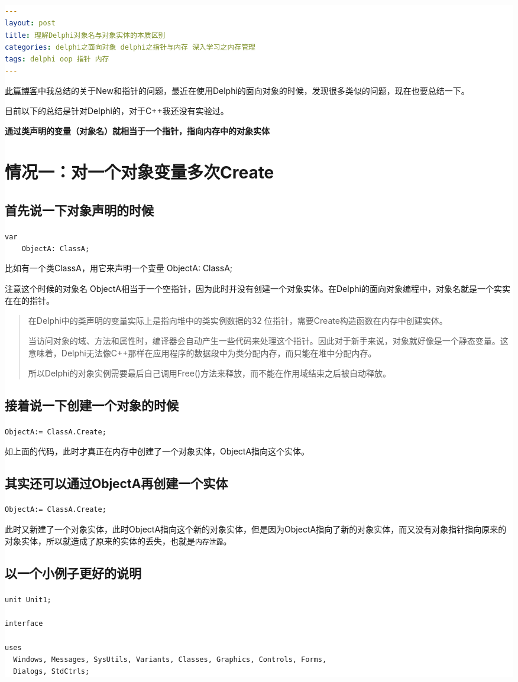 ```yaml
---
layout: post
title: 理解Delphi对象名与对象实体的本质区别
categories: delphi之面向对象 delphi之指针与内存 深入学习之内存管理
tags: delphi oop 指针 内存
---
```



[此篇博客](http://xumenger.github.io/delphi-pointer-new/)中我总结的关于New和指针的问题，最近在使用Delphi的面向对象的时候，发现很多类似的问题，现在也要总结一下。

目前以下的总结是针对Delphi的，对于C++我还没有实验过。

**通过类声明的变量（对象名）就相当于一个指针，指向内存中的对象实体**

情况一：对一个对象变量多次Create　　　　　　　　　
=====

首先说一下对象声明的时候
-----

    var
        ObjectA: ClassA;

比如有一个类ClassA，用它来声明一个变量 ObjectA: ClassA; 

注意这个时候的对象名 ObjectA相当于一个空指针，因为此时并没有创建一个对象实体。在Delphi的面向对象编程中，对象名就是一个实实在在的指针。

> 在Delphi中的类声明的变量实际上是指向堆中的类实例数据的32 位指针，需要Create构造函数在内存中创建实体。
> 
> 当访问对象的域、方法和属性时，编译器会自动产生一些代码来处理这个指针。因此对于新手来说，对象就好像是一个静态变量。这意味着，Delphi无法像C++那样在应用程序的数据段中为类分配内存，而只能在堆中分配内存。
> 
> 所以Delphi的对象实例需要最后自己调用Free()方法来释放，而不能在作用域结束之后被自动释放。

接着说一下创建一个对象的时候
-----

    ObjectA:= ClassA.Create;

如上面的代码，此时才真正在内存中创建了一个对象实体，ObjectA指向这个实体。

其实还可以通过ObjectA再创建一个实体
-----

    ObjectA:= ClassA.Create;

此时又新建了一个对象实体，此时ObjectA指向这个新的对象实体，但是因为ObjectA指向了新的对象实体，而又没有对象指针指向原来的对象实体，所以就造成了原来的实体的丢失，也就是`内存泄露`。

以一个小例子更好的说明
-----

    unit Unit1;
    
    interface
    
    uses
      Windows, Messages, SysUtils, Variants, Classes, Graphics, Controls, Forms,
      Dialogs, StdCtrls;
    
